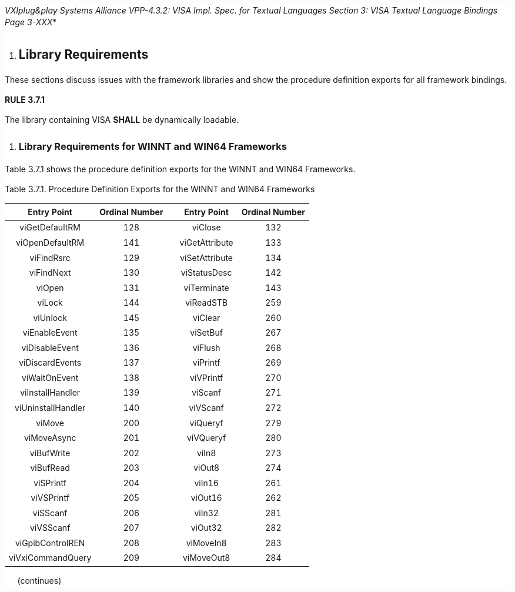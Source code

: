 *VXIplug&play Systems Alliance	VPP-4.3.2:  VISA Impl. Spec. for Textual Languages*
*Section 3: VISA Textual Language Bindings 		Page 3-XXX**


1. ## **Library Requirements**

These sections discuss issues with the framework libraries and show the procedure definition exports for all framework bindings.

**RULE 3.7.1**

The library containing VISA **SHALL** be dynamically loadable.


1. ### **Library Requirements for WINNT and WIN64 Frameworks**

Table 3.7.1 shows the procedure definition exports for the WINNT and WIN64 Frameworks.

Table 3.7.1. Procedure Definition Exports for the WINNT and WIN64 Frameworks


|**Entry Point**|**Ordinal Number**||**Entry Point**|**Ordinal Number**|
| :-: | :-: | :-: | :-: | :-: |
|viGetDefaultRM|128||viClose|132|
|viOpenDefaultRM|141||viGetAttribute|133|
|viFindRsrc|129||viSetAttribute|134|
|viFindNext|130||viStatusDesc|142|
|viOpen|131||viTerminate|143|
|viLock|144||viReadSTB|259|
|viUnlock|145||viClear|260|
|viEnableEvent|135||viSetBuf|267|
|viDisableEvent|136||viFlush|268|
|viDiscardEvents|137||viPrintf|269|
|viWaitOnEvent|138||viVPrintf|270|
|viInstallHandler|139||viScanf|271|
|viUninstallHandler|140||viVScanf|272|
|viMove|200||viQueryf|279|
|viMoveAsync|201||viVQueryf|280|
|viBufWrite|202||viIn8|273|
|viBufRead|203||viOut8|274|
|viSPrintf|204||viIn16|261|
|viVSPrintf|205||viOut16|262|
|viSScanf|206||viIn32|281|
|viVSScanf|207||viOut32|282|
|viGpibControlREN|208||viMoveIn8|283|
|viVxiCommandQuery|209||viMoveOut8|284|
`	`(continues)
